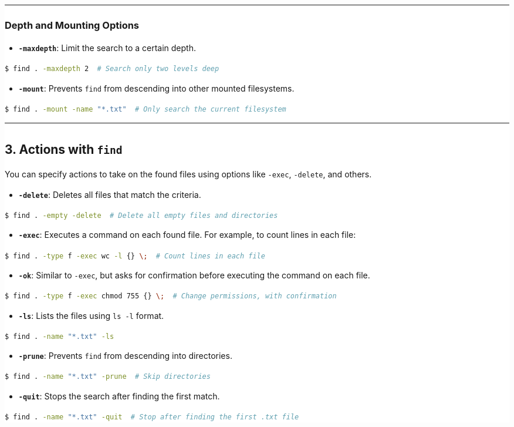 ____


### **Depth and Mounting Options**

- **`-maxdepth`**: Limit the search to a certain depth.

```bash {frame="none"}
$ find . -maxdepth 2  # Search only two levels deep
```

- **`-mount`**: Prevents `find` from descending into other mounted filesystems.

```bash {frame="none"}
$ find . -mount -name "*.txt"  # Only search the current filesystem
```



---


## **3. Actions with `find`**

You can specify actions to take on the found files using options like `-exec`, `-delete`, and others.

- **`-delete`**: Deletes all files that match the criteria.

```bash {frame="none"}
$ find . -empty -delete  # Delete all empty files and directories
```

- **`-exec`**: Executes a command on each found file. For example, to count lines in each file:

```bash {frame="none"}
$ find . -type f -exec wc -l {} \;  # Count lines in each file
```

- **`-ok`**: Similar to `-exec`, but asks for confirmation before executing the command on each file.

```bash {frame="none"}
$ find . -type f -exec chmod 755 {} \;  # Change permissions, with confirmation
```

- **`-ls`**: Lists the files using `ls -l` format.

```bash {frame="none"}
$ find . -name "*.txt" -ls
```

- **`-prune`**: Prevents `find` from descending into directories.

```bash {frame="none"}
$ find . -name "*.txt" -prune  # Skip directories
```

- **`-quit`**: Stops the search after finding the first match.

```bash {frame="none"}
$ find . -name "*.txt" -quit  # Stop after finding the first .txt file
```
